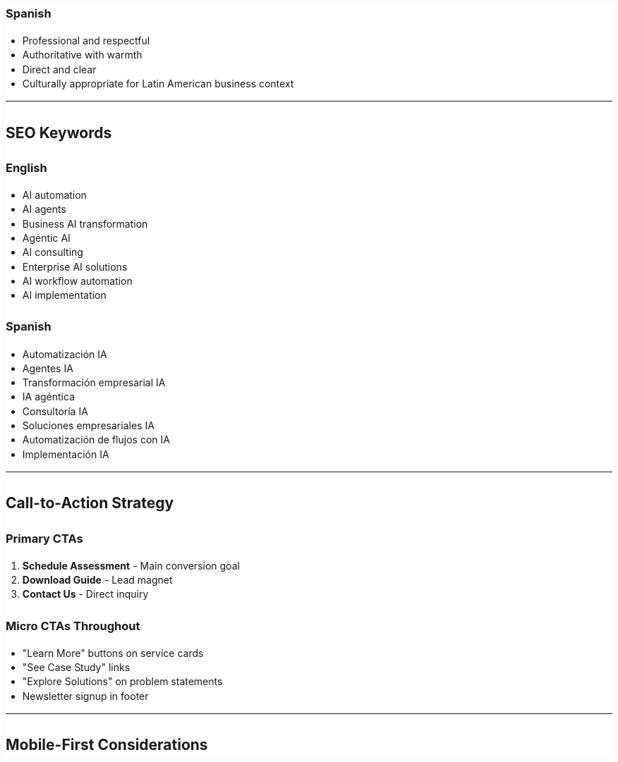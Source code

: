 ### Spanish
- Professional and respectful
- Authoritative with warmth
- Direct and clear
- Culturally appropriate for Latin American business context

---

## SEO Keywords

### English
- AI automation
- AI agents
- Business AI transformation
- Agentic AI
- AI consulting
- Enterprise AI solutions
- AI workflow automation
- AI implementation

### Spanish
- Automatización IA
- Agentes IA
- Transformación empresarial IA
- IA agéntica
- Consultoría IA
- Soluciones empresariales IA
- Automatización de flujos con IA
- Implementación IA

---

## Call-to-Action Strategy

### Primary CTAs
1. **Schedule Assessment** - Main conversion goal
2. **Download Guide** - Lead magnet
3. **Contact Us** - Direct inquiry

### Micro CTAs Throughout
- "Learn More" buttons on service cards
- "See Case Study" links
- "Explore Solutions" on problem statements
- Newsletter signup in footer

---

## Mobile-First Considerations

